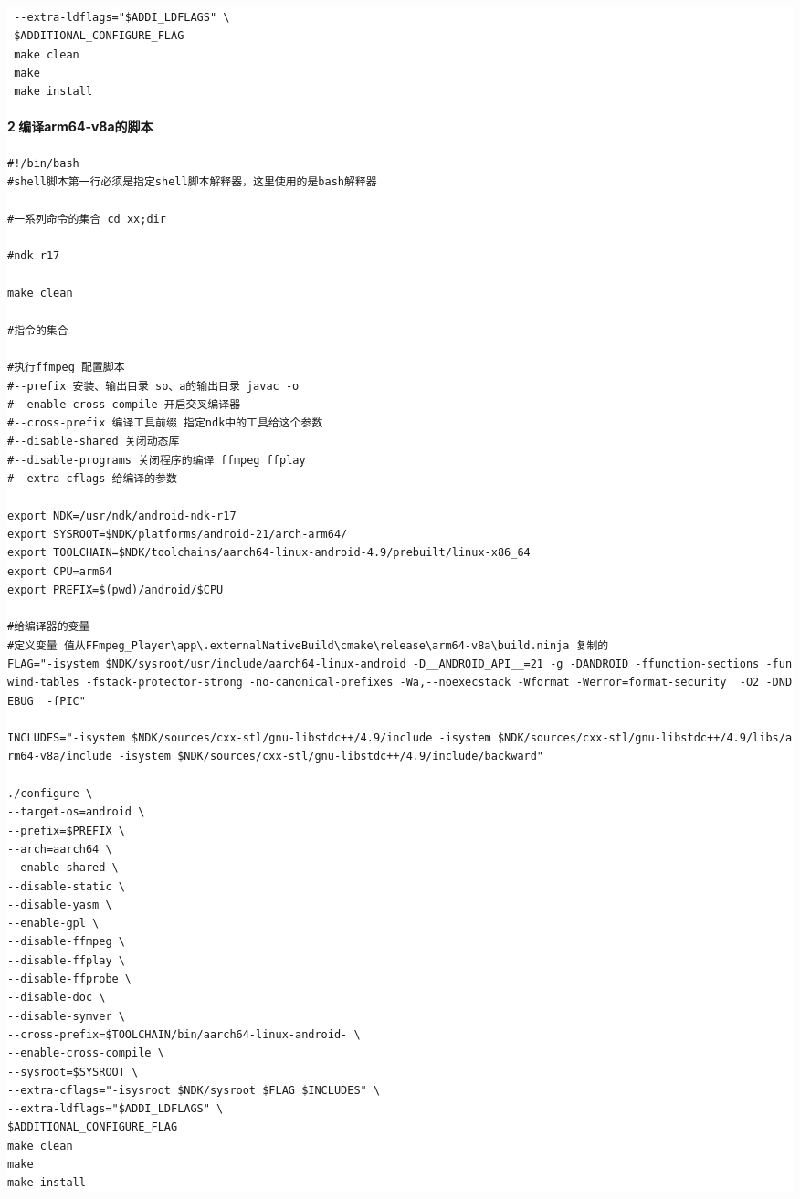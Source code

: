      --extra-ldflags="$ADDI_LDFLAGS" \
     $ADDITIONAL_CONFIGURE_FLAG
     make clean
     make
     make install
     
#### 2 编译arm64-v8a的脚本 
    #!/bin/bash
    #shell脚本第一行必须是指定shell脚本解释器，这里使用的是bash解释器
    
    #一系列命令的集合 cd xx;dir
    
    #ndk r17
    
    make clean
    
    #指令的集合
    
    #执行ffmpeg 配置脚本
    #--prefix 安装、输出目录 so、a的输出目录 javac -o
    #--enable-cross-compile 开启交叉编译器
    #--cross-prefix 编译工具前缀 指定ndk中的工具给这个参数
    #--disable-shared 关闭动态库
    #--disable-programs 关闭程序的编译 ffmpeg ffplay
    #--extra-cflags 给编译的参数
    
    export NDK=/usr/ndk/android-ndk-r17
    export SYSROOT=$NDK/platforms/android-21/arch-arm64/
    export TOOLCHAIN=$NDK/toolchains/aarch64-linux-android-4.9/prebuilt/linux-x86_64
    export CPU=arm64
    export PREFIX=$(pwd)/android/$CPU
    
    #给编译器的变量
    #定义变量 值从FFmpeg_Player\app\.externalNativeBuild\cmake\release\arm64-v8a\build.ninja 复制的                                                                                      
    FLAG="-isystem $NDK/sysroot/usr/include/aarch64-linux-android -D__ANDROID_API__=21 -g -DANDROID -ffunction-sections -funwind-tables -fstack-protector-strong -no-canonical-prefixes -Wa,--noexecstack -Wformat -Werror=format-security  -O2 -DNDEBUG  -fPIC"
    
    INCLUDES="-isystem $NDK/sources/cxx-stl/gnu-libstdc++/4.9/include -isystem $NDK/sources/cxx-stl/gnu-libstdc++/4.9/libs/arm64-v8a/include -isystem $NDK/sources/cxx-stl/gnu-libstdc++/4.9/include/backward"
    
    ./configure \
    --target-os=android \
    --prefix=$PREFIX \
    --arch=aarch64 \
    --enable-shared \
    --disable-static \
    --disable-yasm \
    --enable-gpl \
    --disable-ffmpeg \
    --disable-ffplay \
    --disable-ffprobe \
    --disable-doc \
    --disable-symver \
    --cross-prefix=$TOOLCHAIN/bin/aarch64-linux-android- \
    --enable-cross-compile \
    --sysroot=$SYSROOT \
    --extra-cflags="-isysroot $NDK/sysroot $FLAG $INCLUDES" \
    --extra-ldflags="$ADDI_LDFLAGS" \
    $ADDITIONAL_CONFIGURE_FLAG
    make clean
    make
    make install 
    